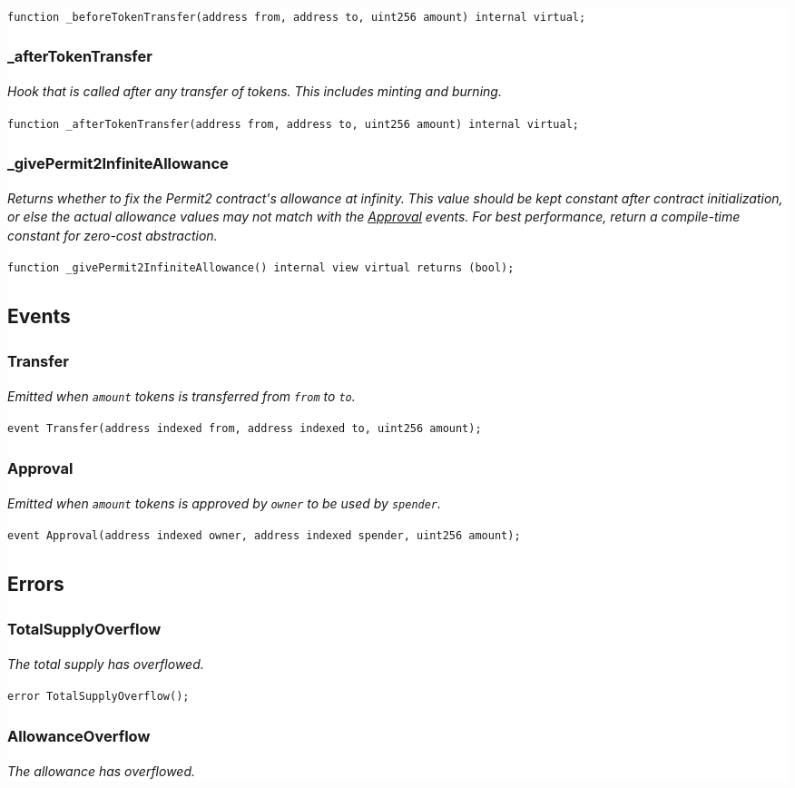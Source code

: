
```solidity
function _beforeTokenTransfer(address from, address to, uint256 amount) internal virtual;
```

### _afterTokenTransfer

*Hook that is called after any transfer of tokens.
This includes minting and burning.*


```solidity
function _afterTokenTransfer(address from, address to, uint256 amount) internal virtual;
```

### _givePermit2InfiniteAllowance

*Returns whether to fix the Permit2 contract's allowance at infinity.
This value should be kept constant after contract initialization,
or else the actual allowance values may not match with the [Approval](/src/vendor/solady/tokens/ERC20.sol/abstract.ERC20.md#approval) events.
For best performance, return a compile-time constant for zero-cost abstraction.*


```solidity
function _givePermit2InfiniteAllowance() internal view virtual returns (bool);
```

## Events
### Transfer
*Emitted when `amount` tokens is transferred from `from` to `to`.*


```solidity
event Transfer(address indexed from, address indexed to, uint256 amount);
```

### Approval
*Emitted when `amount` tokens is approved by `owner` to be used by `spender`.*


```solidity
event Approval(address indexed owner, address indexed spender, uint256 amount);
```

## Errors
### TotalSupplyOverflow
*The total supply has overflowed.*


```solidity
error TotalSupplyOverflow();
```

### AllowanceOverflow
*The allowance has overflowed.*
